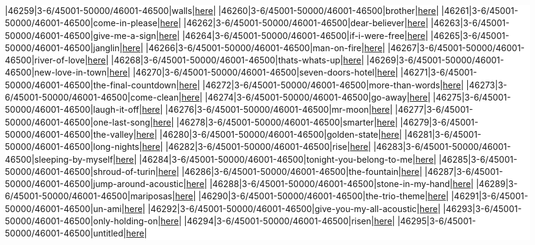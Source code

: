 |46259|3-6/45001-50000/46001-46500|walls|[here](https://cdn.jsdelivr.net/gh/guitarchord/cc3-6/45001-50000/46001-46500/walls.webp)|
|46260|3-6/45001-50000/46001-46500|brother|[here](https://cdn.jsdelivr.net/gh/guitarchord/cc3-6/45001-50000/46001-46500/brother.webp)|
|46261|3-6/45001-50000/46001-46500|come-in-please|[here](https://cdn.jsdelivr.net/gh/guitarchord/cc3-6/45001-50000/46001-46500/come-in-please.webp)|
|46262|3-6/45001-50000/46001-46500|dear-believer|[here](https://cdn.jsdelivr.net/gh/guitarchord/cc3-6/45001-50000/46001-46500/dear-believer.webp)|
|46263|3-6/45001-50000/46001-46500|give-me-a-sign|[here](https://cdn.jsdelivr.net/gh/guitarchord/cc3-6/45001-50000/46001-46500/give-me-a-sign.webp)|
|46264|3-6/45001-50000/46001-46500|if-i-were-free|[here](https://cdn.jsdelivr.net/gh/guitarchord/cc3-6/45001-50000/46001-46500/if-i-were-free.webp)|
|46265|3-6/45001-50000/46001-46500|janglin|[here](https://cdn.jsdelivr.net/gh/guitarchord/cc3-6/45001-50000/46001-46500/janglin.webp)|
|46266|3-6/45001-50000/46001-46500|man-on-fire|[here](https://cdn.jsdelivr.net/gh/guitarchord/cc3-6/45001-50000/46001-46500/man-on-fire.webp)|
|46267|3-6/45001-50000/46001-46500|river-of-love|[here](https://cdn.jsdelivr.net/gh/guitarchord/cc3-6/45001-50000/46001-46500/river-of-love.webp)|
|46268|3-6/45001-50000/46001-46500|thats-whats-up|[here](https://cdn.jsdelivr.net/gh/guitarchord/cc3-6/45001-50000/46001-46500/thats-whats-up.webp)|
|46269|3-6/45001-50000/46001-46500|new-love-in-town|[here](https://cdn.jsdelivr.net/gh/guitarchord/cc3-6/45001-50000/46001-46500/new-love-in-town.webp)|
|46270|3-6/45001-50000/46001-46500|seven-doors-hotel|[here](https://cdn.jsdelivr.net/gh/guitarchord/cc3-6/45001-50000/46001-46500/seven-doors-hotel.webp)|
|46271|3-6/45001-50000/46001-46500|the-final-countdown|[here](https://cdn.jsdelivr.net/gh/guitarchord/cc3-6/45001-50000/46001-46500/the-final-countdown.webp)|
|46272|3-6/45001-50000/46001-46500|more-than-words|[here](https://cdn.jsdelivr.net/gh/guitarchord/cc3-6/45001-50000/46001-46500/more-than-words.webp)|
|46273|3-6/45001-50000/46001-46500|come-clean|[here](https://cdn.jsdelivr.net/gh/guitarchord/cc3-6/45001-50000/46001-46500/come-clean.webp)|
|46274|3-6/45001-50000/46001-46500|go-away|[here](https://cdn.jsdelivr.net/gh/guitarchord/cc3-6/45001-50000/46001-46500/go-away.webp)|
|46275|3-6/45001-50000/46001-46500|laugh-it-off|[here](https://cdn.jsdelivr.net/gh/guitarchord/cc3-6/45001-50000/46001-46500/laugh-it-off.webp)|
|46276|3-6/45001-50000/46001-46500|mr-moon|[here](https://cdn.jsdelivr.net/gh/guitarchord/cc3-6/45001-50000/46001-46500/mr-moon.webp)|
|46277|3-6/45001-50000/46001-46500|one-last-song|[here](https://cdn.jsdelivr.net/gh/guitarchord/cc3-6/45001-50000/46001-46500/one-last-song.webp)|
|46278|3-6/45001-50000/46001-46500|smarter|[here](https://cdn.jsdelivr.net/gh/guitarchord/cc3-6/45001-50000/46001-46500/smarter.webp)|
|46279|3-6/45001-50000/46001-46500|the-valley|[here](https://cdn.jsdelivr.net/gh/guitarchord/cc3-6/45001-50000/46001-46500/the-valley.webp)|
|46280|3-6/45001-50000/46001-46500|golden-state|[here](https://cdn.jsdelivr.net/gh/guitarchord/cc3-6/45001-50000/46001-46500/golden-state.webp)|
|46281|3-6/45001-50000/46001-46500|long-nights|[here](https://cdn.jsdelivr.net/gh/guitarchord/cc3-6/45001-50000/46001-46500/long-nights.webp)|
|46282|3-6/45001-50000/46001-46500|rise|[here](https://cdn.jsdelivr.net/gh/guitarchord/cc3-6/45001-50000/46001-46500/rise.webp)|
|46283|3-6/45001-50000/46001-46500|sleeping-by-myself|[here](https://cdn.jsdelivr.net/gh/guitarchord/cc3-6/45001-50000/46001-46500/sleeping-by-myself.webp)|
|46284|3-6/45001-50000/46001-46500|tonight-you-belong-to-me|[here](https://cdn.jsdelivr.net/gh/guitarchord/cc3-6/45001-50000/46001-46500/tonight-you-belong-to-me.webp)|
|46285|3-6/45001-50000/46001-46500|shroud-of-turin|[here](https://cdn.jsdelivr.net/gh/guitarchord/cc3-6/45001-50000/46001-46500/shroud-of-turin.webp)|
|46286|3-6/45001-50000/46001-46500|the-fountain|[here](https://cdn.jsdelivr.net/gh/guitarchord/cc3-6/45001-50000/46001-46500/the-fountain.webp)|
|46287|3-6/45001-50000/46001-46500|jump-around-acoustic|[here](https://cdn.jsdelivr.net/gh/guitarchord/cc3-6/45001-50000/46001-46500/jump-around-acoustic.webp)|
|46288|3-6/45001-50000/46001-46500|stone-in-my-hand|[here](https://cdn.jsdelivr.net/gh/guitarchord/cc3-6/45001-50000/46001-46500/stone-in-my-hand.webp)|
|46289|3-6/45001-50000/46001-46500|mariposas|[here](https://cdn.jsdelivr.net/gh/guitarchord/cc3-6/45001-50000/46001-46500/mariposas.webp)|
|46290|3-6/45001-50000/46001-46500|the-trio-theme|[here](https://cdn.jsdelivr.net/gh/guitarchord/cc3-6/45001-50000/46001-46500/the-trio-theme.webp)|
|46291|3-6/45001-50000/46001-46500|un-ami|[here](https://cdn.jsdelivr.net/gh/guitarchord/cc3-6/45001-50000/46001-46500/un-ami.webp)|
|46292|3-6/45001-50000/46001-46500|give-you-my-all-acoustic|[here](https://cdn.jsdelivr.net/gh/guitarchord/cc3-6/45001-50000/46001-46500/give-you-my-all-acoustic.webp)|
|46293|3-6/45001-50000/46001-46500|only-holding-on|[here](https://cdn.jsdelivr.net/gh/guitarchord/cc3-6/45001-50000/46001-46500/only-holding-on.webp)|
|46294|3-6/45001-50000/46001-46500|risen|[here](https://cdn.jsdelivr.net/gh/guitarchord/cc3-6/45001-50000/46001-46500/risen.webp)|
|46295|3-6/45001-50000/46001-46500|untitled|[here](https://cdn.jsdelivr.net/gh/guitarchord/cc3-6/45001-50000/46001-46500/untitled.webp)|
